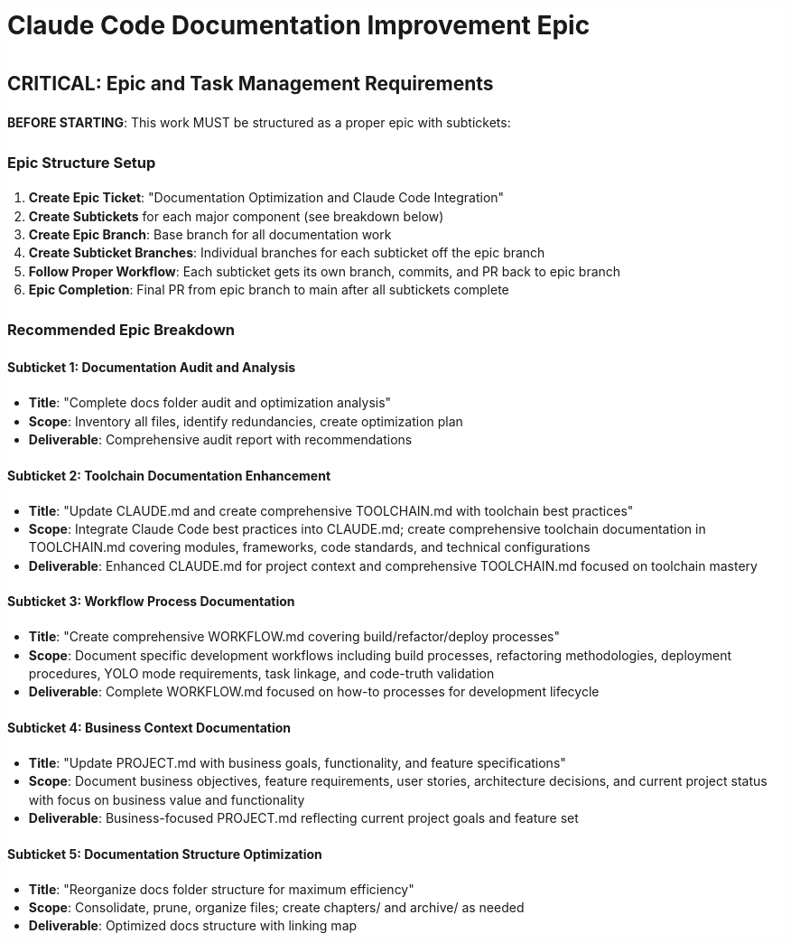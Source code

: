 # Claude Code Documentation Improvement Epic

## CRITICAL: Epic and Task Management Requirements

**BEFORE STARTING**: This work MUST be structured as a proper epic with subtickets:

### Epic Structure Setup

1. **Create Epic Ticket**: "Documentation Optimization and Claude Code Integration"
2. **Create Subtickets** for each major component (see breakdown below)
3. **Create Epic Branch**: Base branch for all documentation work
4. **Create Subticket Branches**: Individual branches for each subticket off the epic branch
5. **Follow Proper Workflow**: Each subticket gets its own branch, commits, and PR back to epic branch
6. **Epic Completion**: Final PR from epic branch to main after all subtickets complete

### Recommended Epic Breakdown

#### Subticket 1: Documentation Audit and Analysis

- **Title**: "Complete docs folder audit and optimization analysis"
- **Scope**: Inventory all files, identify redundancies, create optimization plan
- **Deliverable**: Comprehensive audit report with recommendations

#### Subticket 2: Toolchain Documentation Enhancement

- **Title**: "Update CLAUDE.md and create comprehensive TOOLCHAIN.md with toolchain best practices"
- **Scope**: Integrate Claude Code best practices into CLAUDE.md; create comprehensive toolchain documentation in TOOLCHAIN.md covering modules, frameworks, code standards, and technical configurations
- **Deliverable**: Enhanced CLAUDE.md for project context and comprehensive TOOLCHAIN.md focused on toolchain mastery

#### Subticket 3: Workflow Process Documentation

- **Title**: "Create comprehensive WORKFLOW.md covering build/refactor/deploy processes"
- **Scope**: Document specific development workflows including build processes, refactoring methodologies, deployment procedures, YOLO mode requirements, task linkage, and code-truth validation
- **Deliverable**: Complete WORKFLOW.md focused on how-to processes for development lifecycle

#### Subticket 4: Business Context Documentation

- **Title**: "Update PROJECT.md with business goals, functionality, and feature specifications"
- **Scope**: Document business objectives, feature requirements, user stories, architecture decisions, and current project status with focus on business value and functionality
- **Deliverable**: Business-focused PROJECT.md reflecting current project goals and feature set

#### Subticket 5: Documentation Structure Optimization

- **Title**: "Reorganize docs folder structure for maximum efficiency"
- **Scope**: Consolidate, prune, organize files; create chapters/ and archive/ as needed
- **Deliverable**: Optimized docs structure with linking map
